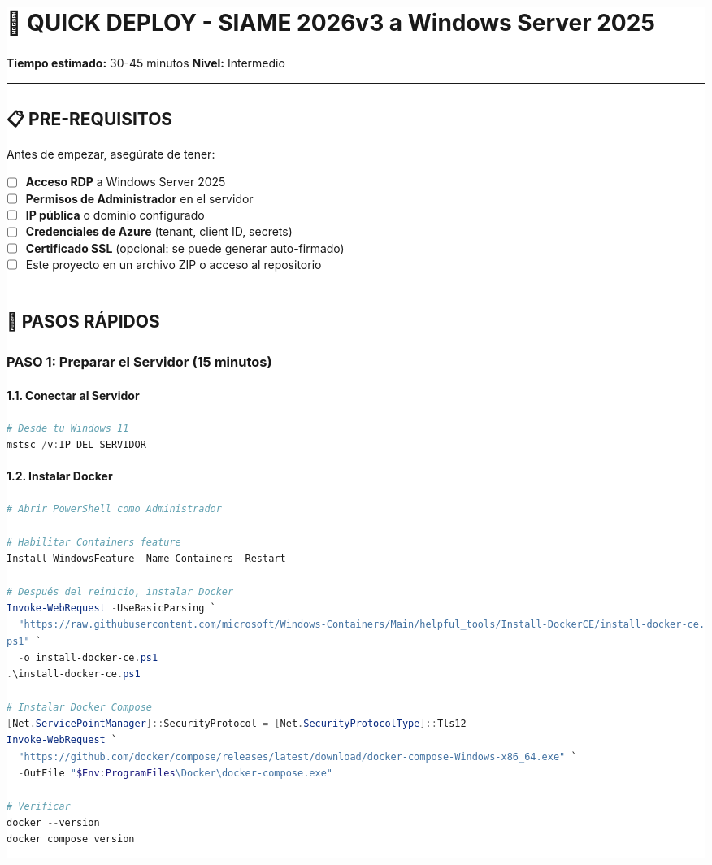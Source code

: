 # 🚀 QUICK DEPLOY - SIAME 2026v3 a Windows Server 2025

**Tiempo estimado:** 30-45 minutos
**Nivel:** Intermedio

---

## 📋 PRE-REQUISITOS

Antes de empezar, asegúrate de tener:

- [ ] **Acceso RDP** a Windows Server 2025
- [ ] **Permisos de Administrador** en el servidor
- [ ] **IP pública** o dominio configurado
- [ ] **Credenciales de Azure** (tenant, client ID, secrets)
- [ ] **Certificado SSL** (opcional: se puede generar auto-firmado)
- [ ] Este proyecto en un archivo ZIP o acceso al repositorio

---

## 🎯 PASOS RÁPIDOS

### PASO 1: Preparar el Servidor (15 minutos)

#### 1.1. Conectar al Servidor

```powershell
# Desde tu Windows 11
mstsc /v:IP_DEL_SERVIDOR
```

#### 1.2. Instalar Docker

```powershell
# Abrir PowerShell como Administrador

# Habilitar Containers feature
Install-WindowsFeature -Name Containers -Restart

# Después del reinicio, instalar Docker
Invoke-WebRequest -UseBasicParsing `
  "https://raw.githubusercontent.com/microsoft/Windows-Containers/Main/helpful_tools/Install-DockerCE/install-docker-ce.ps1" `
  -o install-docker-ce.ps1
.\install-docker-ce.ps1

# Instalar Docker Compose
[Net.ServicePointManager]::SecurityProtocol = [Net.SecurityProtocolType]::Tls12
Invoke-WebRequest `
  "https://github.com/docker/compose/releases/latest/download/docker-compose-Windows-x86_64.exe" `
  -OutFile "$Env:ProgramFiles\Docker\docker-compose.exe"

# Verificar
docker --version
docker compose version
```

---